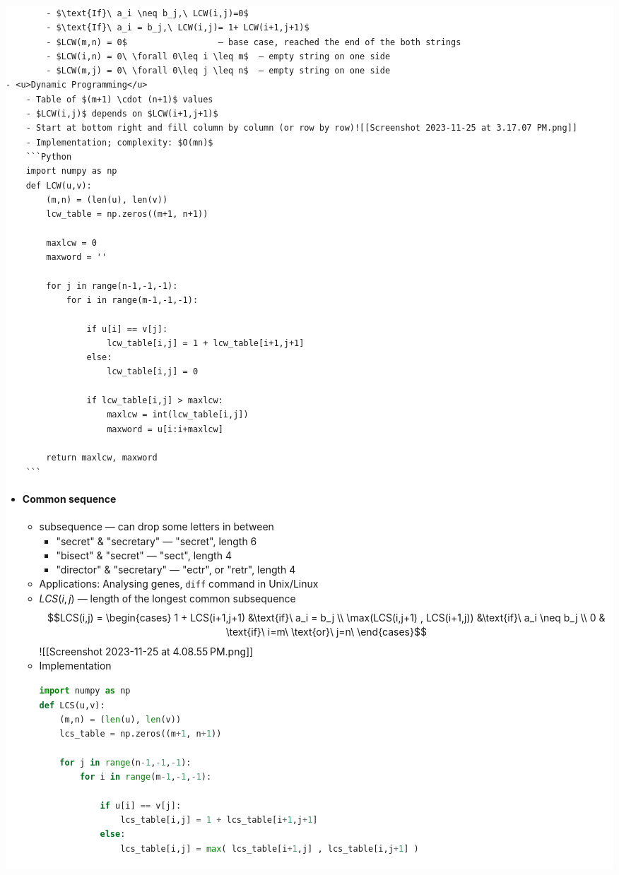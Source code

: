 			- $\text{If}\ a_i \neq b_j,\ LCW(i,j)=0$
			- $\text{If}\ a_i = b_j,\ LCW(i,j)= 1+ LCW(i+1,j+1)$
			- $LCW(m,n) = 0$                  — base case, reached the end of the both strings
			- $LCW(i,n) = 0\ \forall 0\leq i \leq m$  — empty string on one side
			- $LCW(m,j) = 0\ \forall 0\leq j \leq n$  — empty string on one side
	- <u>Dynamic Programming</u>
		- Table of $(m+1) \cdot (n+1)$ values
		- $LCW(i,j)$ depends on $LCW(i+1,j+1)$
		- Start at bottom right and fill column by column (or row by row)![[Screenshot 2023-11-25 at 3.17.07 PM.png]]
		- Implementation; complexity: $O(mn)$
		```Python
		import numpy as np
		def LCW(u,v):
			(m,n) = (len(u), len(v))
			lcw_table = np.zeros((m+1, n+1))
			
			maxlcw = 0
			maxword = ''
			
			for j in range(n-1,-1,-1):
				for i in range(m-1,-1,-1):
					
					if u[i] == v[j]:
						lcw_table[i,j] = 1 + lcw_table[i+1,j+1]    
					else:
						lcw_table[i,j] = 0
						
					if lcw_table[i,j] > maxlcw:
						maxlcw = int(lcw_table[i,j])
						maxword = u[i:i+maxlcw]
						
			return maxlcw, maxword
		```

- #### Common sequence
	- subsequence — can drop some letters in between
		- "secret" & "secretary"     — "secret", length $6$
		- "bisect" & "secret"           — "sect", length $4$
		- "director" & "secretary"   — "ectr", or "retr", length $4$
	- Applications: Analysing genes, `diff` command in Unix/Linux
	- $LCS(i,j)$ — length of the longest common subsequence$$LCS(i,j) = \begin{cases} 1 + LCS(i+1,j+1) &\text{if}\ a_i = b_j \\ \max(LCS(i,j+1) , LCS(i+1,j)) &\text{if}\ a_i \neq b_j \\ 0 & \text{if}\ i=m\ \text{or}\ j=n\ \end{cases}$$![[Screenshot 2023-11-25 at 4.08.55 PM.png]]
	- Implementation
		```python
		import numpy as np
		def LCS(u,v):
		    (m,n) = (len(u), len(v))
		    lcs_table = np.zeros((m+1, n+1))
		    
		    for j in range(n-1,-1,-1):
		        for i in range(m-1,-1,-1):
		            
		            if u[i] == v[j]:
		                lcs_table[i,j] = 1 + lcs_table[i+1,j+1]    
		            else:
		                lcs_table[i,j] = max( lcs_table[i+1,j] , lcs_table[i,j+1] ) 
		                